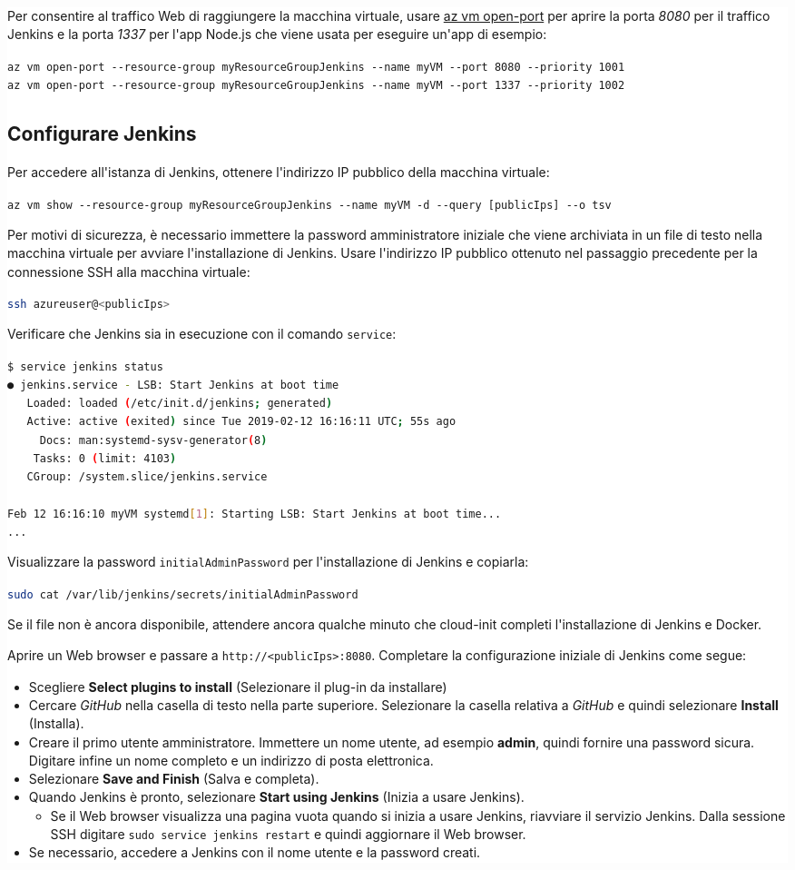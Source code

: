 Per consentire al traffico Web di raggiungere la macchina virtuale, usare [az vm open-port](/cli/azure/vm) per aprire la porta *8080* per il traffico Jenkins e la porta *1337* per l'app Node.js che viene usata per eseguire un'app di esempio:

```azurecli-interactive 
az vm open-port --resource-group myResourceGroupJenkins --name myVM --port 8080 --priority 1001
az vm open-port --resource-group myResourceGroupJenkins --name myVM --port 1337 --priority 1002
```


## <a name="configure-jenkins"></a>Configurare Jenkins
Per accedere all'istanza di Jenkins, ottenere l'indirizzo IP pubblico della macchina virtuale:

```azurecli-interactive 
az vm show --resource-group myResourceGroupJenkins --name myVM -d --query [publicIps] --o tsv
```

Per motivi di sicurezza, è necessario immettere la password amministratore iniziale che viene archiviata in un file di testo nella macchina virtuale per avviare l'installazione di Jenkins. Usare l'indirizzo IP pubblico ottenuto nel passaggio precedente per la connessione SSH alla macchina virtuale:

```bash
ssh azureuser@<publicIps>
```

Verificare che Jenkins sia in esecuzione con il comando `service`:

```bash
$ service jenkins status
● jenkins.service - LSB: Start Jenkins at boot time
   Loaded: loaded (/etc/init.d/jenkins; generated)
   Active: active (exited) since Tue 2019-02-12 16:16:11 UTC; 55s ago
     Docs: man:systemd-sysv-generator(8)
    Tasks: 0 (limit: 4103)
   CGroup: /system.slice/jenkins.service

Feb 12 16:16:10 myVM systemd[1]: Starting LSB: Start Jenkins at boot time...
...
```

Visualizzare la password `initialAdminPassword` per l'installazione di Jenkins e copiarla:

```bash
sudo cat /var/lib/jenkins/secrets/initialAdminPassword
```

Se il file non è ancora disponibile, attendere ancora qualche minuto che cloud-init completi l'installazione di Jenkins e Docker.

Aprire un Web browser e passare a `http://<publicIps>:8080`. Completare la configurazione iniziale di Jenkins come segue:

- Scegliere **Select plugins to install** (Selezionare il plug-in da installare)
- Cercare *GitHub* nella casella di testo nella parte superiore. Selezionare la casella relativa a *GitHub* e quindi selezionare **Install** (Installa).
- Creare il primo utente amministratore. Immettere un nome utente, ad esempio **admin**, quindi fornire una password sicura. Digitare infine un nome completo e un indirizzo di posta elettronica.
- Selezionare **Save and Finish** (Salva e completa).
- Quando Jenkins è pronto, selezionare **Start using Jenkins** (Inizia a usare Jenkins).
  - Se il Web browser visualizza una pagina vuota quando si inizia a usare Jenkins, riavviare il servizio Jenkins. Dalla sessione SSH digitare `sudo service jenkins restart` e quindi aggiornare il Web browser.
- Se necessario, accedere a Jenkins con il nome utente e la password creati.
